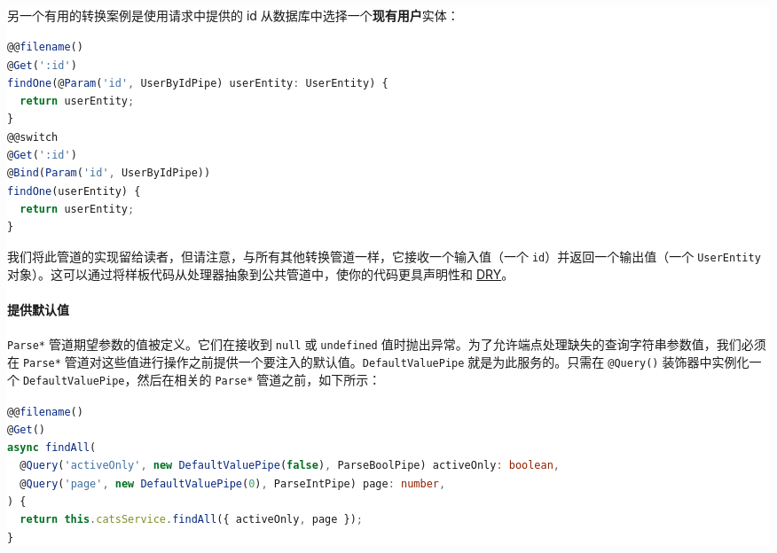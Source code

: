 另一个有用的转换案例是使用请求中提供的 id 从数据库中选择一个**现有用户**实体：

```typescript
@@filename()
@Get(':id')
findOne(@Param('id', UserByIdPipe) userEntity: UserEntity) {
  return userEntity;
}
@@switch
@Get(':id')
@Bind(Param('id', UserByIdPipe))
findOne(userEntity) {
  return userEntity;
}
```

我们将此管道的实现留给读者，但请注意，与所有其他转换管道一样，它接收一个输入值（一个 `id`）并返回一个输出值（一个 `UserEntity` 对象）。这可以通过将样板代码从处理器抽象到公共管道中，使你的代码更具声明性和 [DRY](https://en.wikipedia.org/wiki/Don%27t_repeat_yourself)。

#### 提供默认值

`Parse*` 管道期望参数的值被定义。它们在接收到 `null` 或 `undefined` 值时抛出异常。为了允许端点处理缺失的查询字符串参数值，我们必须在 `Parse*` 管道对这些值进行操作之前提供一个要注入的默认值。`DefaultValuePipe` 就是为此服务的。只需在 `@Query()` 装饰器中实例化一个 `DefaultValuePipe`，然后在相关的 `Parse*` 管道之前，如下所示：

```typescript
@@filename()
@Get()
async findAll(
  @Query('activeOnly', new DefaultValuePipe(false), ParseBoolPipe) activeOnly: boolean,
  @Query('page', new DefaultValuePipe(0), ParseIntPipe) page: number,
) {
  return this.catsService.findAll({ activeOnly, page });
}
```